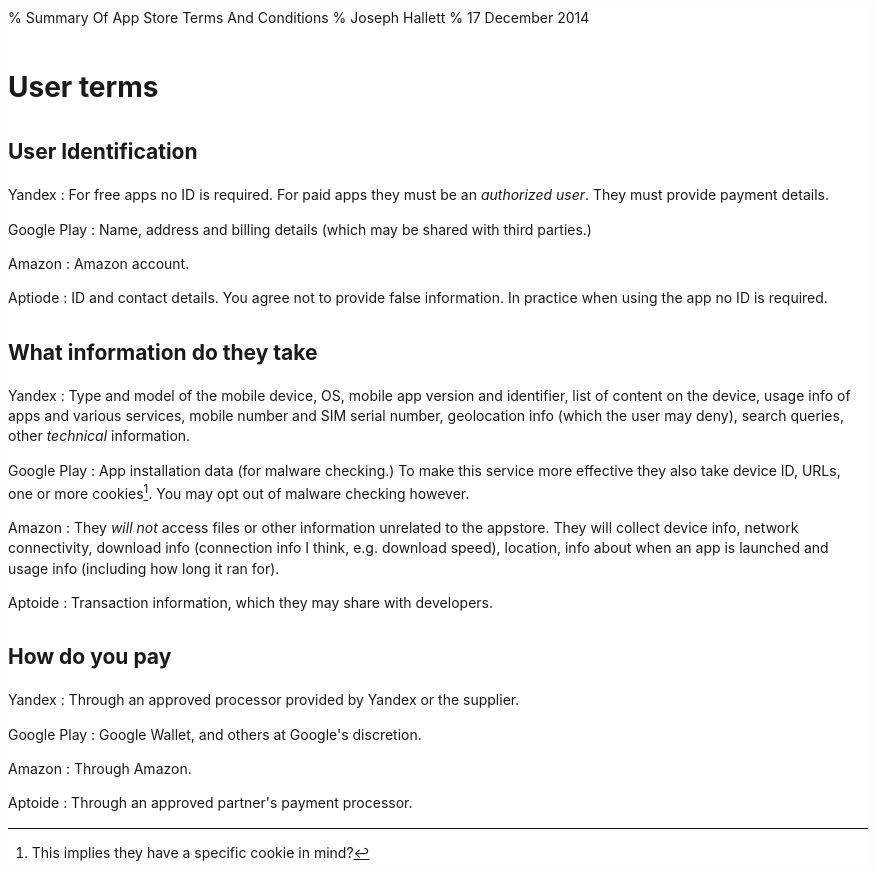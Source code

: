 % Summary Of App Store Terms And Conditions 
% Joseph Hallett
% 17 December 2014

User terms
==========

User Identification
-------------------

Yandex
:   For free apps no ID is required. For paid apps they must be an *authorized user*. They must provide payment details.

Google Play
:   Name, address and billing details (which may be shared with third parties.)

Amazon
:   Amazon account.

Aptiode
:   ID and contact details. You agree not to provide false information. In practice when using the app no ID is required.

What information do they take
-----------------------------

Yandex
:   Type and model of the mobile device, OS, mobile app version and identifier, list of content on the device, usage info of apps and various services, mobile number and SIM serial number, geolocation info (which the user may deny), search queries, other *technical* information.

Google Play
:   App installation data (for malware checking.) To make this service more effective they also take device ID, URLs, one or more cookies[^1]. You may opt out of malware checking however.

Amazon
:   They *will not* access files or other information unrelated to the appstore. They will collect device info, network connectivity, download info (connection info I think, e.g. download speed), location, info about when an app is launched and usage info (including how long it ran for).

Aptoide
:   Transaction information, which they may share with developers.

How do you pay
--------------

Yandex
:   Through an approved processor provided by Yandex or the supplier.

Google Play
:   Google Wallet, and others at Google's discretion.

Amazon
:   Through Amazon.

Aptoide
:   Through an approved partner's payment processor.


[^1]: This implies they have a specific cookie in mind?
[^2]: Aptoide allows individuals to curate their own stores which may possibly set more other prices? It isn't clear.
[^3]: This seems to be a bit of a catchall. I'm assuming it means laws against computer criminals using computers, perhaps certain groups in repressive regimes?
[^4]: But does this mean install them?
[^5]: Does this imply Yandex may sell the rest of your info?